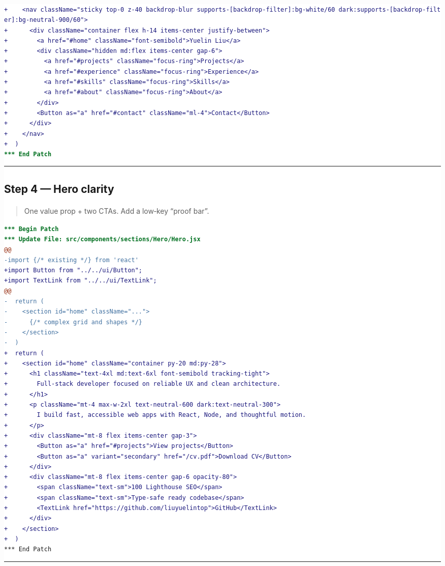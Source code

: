 ```diff
+    <nav className="sticky top-0 z-40 backdrop-blur supports-[backdrop-filter]:bg-white/60 dark:supports-[backdrop-filter]:bg-neutral-900/60">
+      <div className="container flex h-14 items-center justify-between">
+        <a href="#home" className="font-semibold">Yuelin Liu</a>
+        <div className="hidden md:flex items-center gap-6">
+          <a href="#projects" className="focus-ring">Projects</a>
+          <a href="#experience" className="focus-ring">Experience</a>
+          <a href="#skills" className="focus-ring">Skills</a>
+          <a href="#about" className="focus-ring">About</a>
+        </div>
+        <Button as="a" href="#contact" className="ml-4">Contact</Button>
+      </div>
+    </nav>
+  )
*** End Patch
```

---

## Step 4 — Hero clarity

> One value prop + two CTAs. Add a low‑key “proof bar”.

```diff
*** Begin Patch
*** Update File: src/components/sections/Hero/Hero.jsx
@@
-import {/* existing */} from 'react'
+import Button from "../../ui/Button";
+import TextLink from "../../ui/TextLink";
@@
-  return (
-    <section id="home" className="...">
-      {/* complex grid and shapes */}
-    </section>
-  )
+  return (
+    <section id="home" className="container py-20 md:py-28">
+      <h1 className="text-4xl md:text-6xl font-semibold tracking-tight">
+        Full‑stack developer focused on reliable UX and clean architecture.
+      </h1>
+      <p className="mt-4 max-w-2xl text-neutral-600 dark:text-neutral-300">
+        I build fast, accessible web apps with React, Node, and thoughtful motion.
+      </p>
+      <div className="mt-8 flex items-center gap-3">
+        <Button as="a" href="#projects">View projects</Button>
+        <Button as="a" variant="secondary" href="/cv.pdf">Download CV</Button>
+      </div>
+      <div className="mt-8 flex items-center gap-6 opacity-80">
+        <span className="text-sm">100 Lighthouse SEO</span>
+        <span className="text-sm">Type‑safe ready codebase</span>
+        <TextLink href="https://github.com/liuyuelintop">GitHub</TextLink>
+      </div>
+    </section>
+  )
*** End Patch
```

---